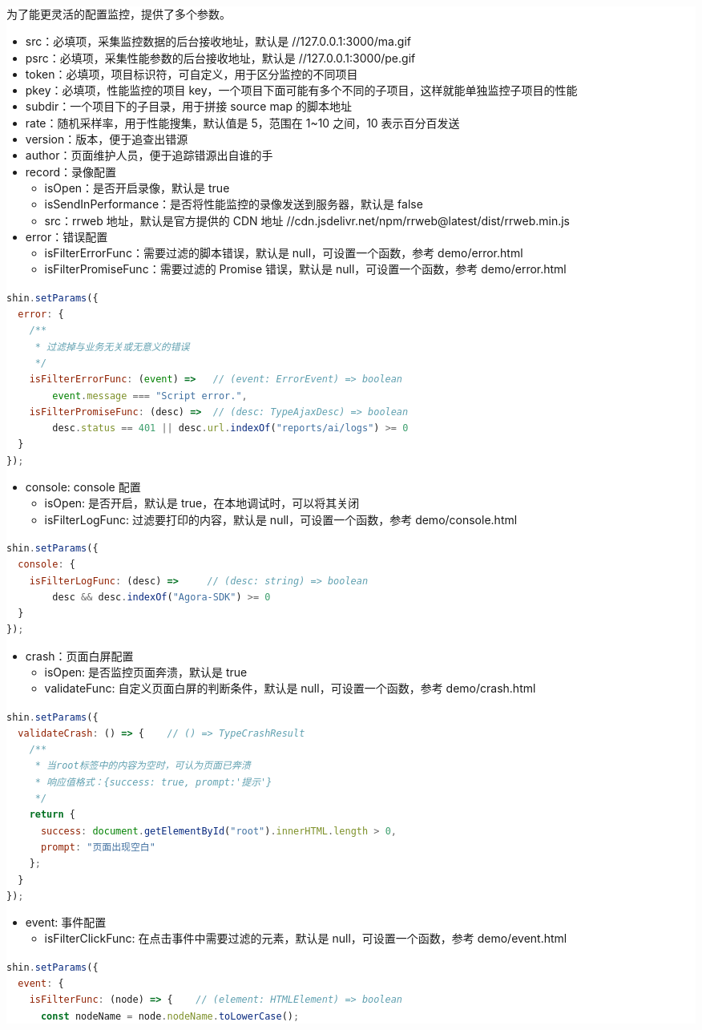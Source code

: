 为了能更灵活的配置监控，提供了多个参数。

* src：必填项，采集监控数据的后台接收地址，默认是 //127.0.0.1:3000/ma.gif
* psrc：必填项，采集性能参数的后台接收地址，默认是 //127.0.0.1:3000/pe.gif
* token：必填项，项目标识符，可自定义，用于区分监控的不同项目
* pkey：必填项，性能监控的项目 key，一个项目下面可能有多个不同的子项目，这样就能单独监控子项目的性能
* subdir：一个项目下的子目录，用于拼接 source map 的脚本地址 
* rate：随机采样率，用于性能搜集，默认值是 5，范围在 1~10 之间，10 表示百分百发送
* version：版本，便于追查出错源
* author：页面维护人员，便于追踪错源出自谁的手
* record：录像配置
    * isOpen：是否开启录像，默认是 true
    * isSendInPerformance：是否将性能监控的录像发送到服务器，默认是 false
    * src：rrweb 地址，默认是官方提供的 CDN 地址 //cdn.jsdelivr.net/npm/rrweb@latest/dist/rrweb.min.js
* error：错误配置
    * isFilterErrorFunc：需要过滤的脚本错误，默认是 null，可设置一个函数，参考 demo/error.html
    * isFilterPromiseFunc：需要过滤的 Promise 错误，默认是 null，可设置一个函数，参考 demo/error.html
```js
shin.setParams({
  error: {
    /**
     * 过滤掉与业务无关或无意义的错误
     */
    isFilterErrorFunc: (event) =>   // (event: ErrorEvent) => boolean
        event.message === "Script error.", 
    isFilterPromiseFunc: (desc) =>  // (desc: TypeAjaxDesc) => boolean
        desc.status == 401 || desc.url.indexOf("reports/ai/logs") >= 0
  }
});
```
* console: console 配置
    * isOpen: 是否开启，默认是 true，在本地调试时，可以将其关闭
    * isFilterLogFunc: 过滤要打印的内容，默认是 null，可设置一个函数，参考 demo/console.html
```js
shin.setParams({
  console: {
    isFilterLogFunc: (desc) =>     // (desc: string) => boolean
        desc && desc.indexOf("Agora-SDK") >= 0
  }
});
```
* crash：页面白屏配置
    * isOpen: 是否监控页面奔溃，默认是 true
    * validateFunc: 自定义页面白屏的判断条件，默认是 null，可设置一个函数，参考 demo/crash.html
```js
shin.setParams({
  validateCrash: () => {    // () => TypeCrashResult
    /**
     * 当root标签中的内容为空时，可认为页面已奔溃
     * 响应值格式：{success: true, prompt:'提示'}
     */
    return {
      success: document.getElementById("root").innerHTML.length > 0,
      prompt: "页面出现空白"
    };
  }
});
```
* event: 事件配置
    * isFilterClickFunc: 在点击事件中需要过滤的元素，默认是 null，可设置一个函数，参考 demo/event.html
```js
shin.setParams({
  event: {
    isFilterFunc: (node) => {    // (element: HTMLElement) => boolean
      const nodeName = node.nodeName.toLowerCase();
```